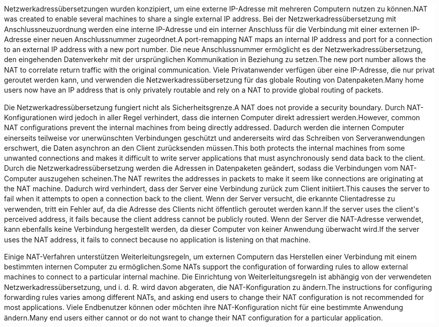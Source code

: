  <span data-ttu-id="a3a5d-110">Netzwerkadressübersetzungen wurden konzipiert, um eine externe IP-Adresse mit mehreren Computern nutzen zu können.</span><span class="sxs-lookup"><span data-stu-id="a3a5d-110">NAT was created to enable several machines to share a single external IP address.</span></span> <span data-ttu-id="a3a5d-111">Bei der Netzwerkadressübersetzung mit Anschlussneuzuordnung werden eine interne IP-Adresse und ein interner Anschluss für die Verbindung mit einer externen IP-Adresse einer neuen Anschlussnummer zugeordnet.</span><span class="sxs-lookup"><span data-stu-id="a3a5d-111">A port-remapping NAT maps an internal IP address and port for a connection to an external IP address with a new port number.</span></span> <span data-ttu-id="a3a5d-112">Die neue Anschlussnummer ermöglicht es der Netzwerkadressübersetzung, den eingehenden Datenverkehr mit der ursprünglichen Kommunikation in Beziehung zu setzen.</span><span class="sxs-lookup"><span data-stu-id="a3a5d-112">The new port number allows the NAT to correlate return traffic with the original communication.</span></span> <span data-ttu-id="a3a5d-113">Viele Privatanwender verfügen über eine IP-Adresse, die nur privat geroutet werden kann, und verwenden die Netzwerkadressübersetzung für das globale Routing von Datenpaketen.</span><span class="sxs-lookup"><span data-stu-id="a3a5d-113">Many home users now have an IP address that is only privately routable and rely on a NAT to provide global routing of packets.</span></span>  
  
 <span data-ttu-id="a3a5d-114">Die Netzwerkadressübersetzung fungiert nicht als Sicherheitsgrenze.</span><span class="sxs-lookup"><span data-stu-id="a3a5d-114">A NAT does not provide a security boundary.</span></span> <span data-ttu-id="a3a5d-115">Durch NAT-Konfigurationen wird jedoch in aller Regel verhindert, dass die internen Computer direkt adressiert werden.</span><span class="sxs-lookup"><span data-stu-id="a3a5d-115">However, common NAT configurations prevent the internal machines from being directly addressed.</span></span> <span data-ttu-id="a3a5d-116">Dadurch werden die internen Computer einerseits teilweise vor unerwünschten Verbindungen geschützt und andererseits wird das Schreiben von Serveranwendungen erschwert, die Daten asynchron an den Client zurücksenden müssen.</span><span class="sxs-lookup"><span data-stu-id="a3a5d-116">This both protects the internal machines from some unwanted connections and makes it difficult to write server applications that must asynchronously send data back to the client.</span></span> <span data-ttu-id="a3a5d-117">Durch die Netzwerkadressübersetzung werden die Adressen in Datenpaketen geändert, sodass die Verbindungen vom NAT-Computer auszugehen scheinen.</span><span class="sxs-lookup"><span data-stu-id="a3a5d-117">The NAT rewrites the addresses in packets to make it seem like connections are originating at the NAT machine.</span></span> <span data-ttu-id="a3a5d-118">Dadurch wird verhindert, dass der Server eine Verbindung zurück zum Client initiiert.</span><span class="sxs-lookup"><span data-stu-id="a3a5d-118">This causes the server to fail when it attempts to open a connection back to the client.</span></span> <span data-ttu-id="a3a5d-119">Wenn der Server versucht, die erkannte Clientadresse zu verwenden, tritt ein Fehler auf, da die Adresse des Clients nicht öffentlich geroutet werden kann.</span><span class="sxs-lookup"><span data-stu-id="a3a5d-119">If the server uses the client's perceived address, it fails because the client address cannot be publicly routed.</span></span> <span data-ttu-id="a3a5d-120">Wenn der Server die NAT-Adresse verwendet, kann ebenfalls keine Verbindung hergestellt werden, da dieser Computer von keiner Anwendung überwacht wird.</span><span class="sxs-lookup"><span data-stu-id="a3a5d-120">If the server uses the NAT address, it fails to connect because no application is listening on that machine.</span></span>  
  
 <span data-ttu-id="a3a5d-121">Einige NAT-Verfahren unterstützen Weiterleitungsregeln, um externen Computern das Herstellen einer Verbindung mit einem bestimmten internen Computer zu ermöglichen.</span><span class="sxs-lookup"><span data-stu-id="a3a5d-121">Some NATs support the configuration of forwarding rules to allow external machines to connect to a particular internal machine.</span></span> <span data-ttu-id="a3a5d-122">Die Einrichtung von Weiterleitungsregeln ist abhängig von der verwendeten Netzwerkadressübersetzung, und i. d. R. wird davon abgeraten, die NAT-Konfiguration zu ändern.</span><span class="sxs-lookup"><span data-stu-id="a3a5d-122">The instructions for configuring forwarding rules varies among different NATs, and asking end users to change their NAT configuration is not recommended for most applications.</span></span> <span data-ttu-id="a3a5d-123">Viele Endbenutzer können oder möchten ihre NAT-Konfiguration nicht für eine bestimmte Anwendung ändern.</span><span class="sxs-lookup"><span data-stu-id="a3a5d-123">Many end users either cannot or do not want to change their NAT configuration for a particular application.</span></span>  
  